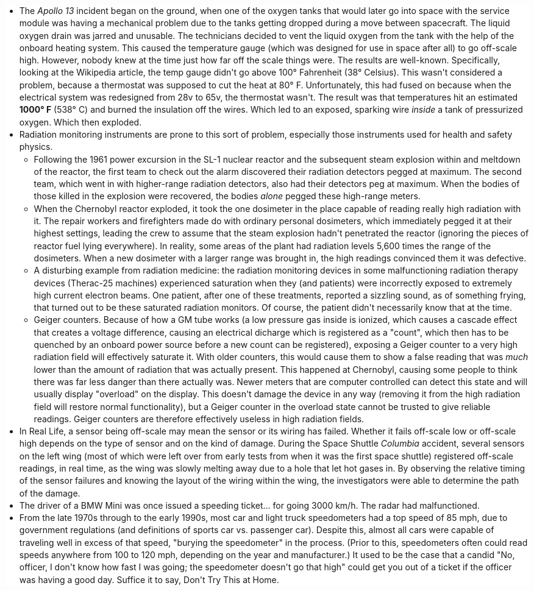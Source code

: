 -   The _Apollo 13_ incident began on the ground, when one of the oxygen tanks that would later go into space with the service module was having a mechanical problem due to the tanks getting dropped during a move between spacecraft. The liquid oxygen drain was jarred and unusable. The technicians decided to vent the liquid oxygen from the tank with the help of the onboard heating system. This caused the temperature gauge (which was designed for use in space after all) to go off-scale high. However, nobody knew at the time just how far off the scale things were. The results are well-known. Specifically, looking at the Wikipedia article, the temp gauge didn't go above 100° Fahrenheit (38° Celsius). This wasn't considered a problem, because a thermostat was supposed to cut the heat at 80° F. Unfortunately, this had fused on because when the electrical system was redesigned from 28v to 65v, the thermostat wasn't. The result was that temperatures hit an estimated **1000° F** (538° C) and burned the insulation off the wires. Which led to an exposed, sparking wire _inside_ a tank of pressurized oxygen. Which then exploded.
-   Radiation monitoring instruments are prone to this sort of problem, especially those instruments used for health and safety physics.
    -   Following the 1961 power excursion in the SL-1 nuclear reactor and the subsequent steam explosion within and meltdown of the reactor, the first team to check out the alarm discovered their radiation detectors pegged at maximum. The second team, which went in with higher-range radiation detectors, also had their detectors peg at maximum. When the bodies of those killed in the explosion were recovered, the bodies _alone_ pegged these high-range meters.
    -   When the Chernobyl reactor exploded, it took the one dosimeter in the place capable of reading really high radiation with it. The repair workers and firefighters made do with ordinary personal dosimeters, which immediately pegged it at their highest settings, leading the crew to assume that the steam explosion hadn't penetrated the reactor (ignoring the pieces of reactor fuel lying everywhere). In reality, some areas of the plant had radiation levels 5,600 times the range of the dosimeters. When a new dosimeter with a larger range was brought in, the high readings convinced them it was defective.
    -   A disturbing example from radiation medicine: the radiation monitoring devices in some malfunctioning radiation therapy devices (Therac-25 machines) experienced saturation when they (and patients) were incorrectly exposed to extremely high current electron beams. One patient, after one of these treatments, reported a sizzling sound, as of something frying, that turned out to be these saturated radiation monitors. Of course, the patient didn't necessarily know that at the time.
    -   Geiger counters. Because of how a GM tube works (a low pressure gas inside is ionized, which causes a cascade effect that creates a voltage difference, causing an electrical dicharge which is registered as a "count", which then has to be quenched by an onboard power source before a new count can be registered), exposing a Geiger counter to a very high radiation field will effectively saturate it. With older counters, this would cause them to show a false reading that was _much_ lower than the amount of radiation that was actually present. This happened at Chernobyl, causing some people to think there was far less danger than there actually was. Newer meters that are computer controlled can detect this state and will usually display "overload" on the display. This doesn't damage the device in any way (removing it from the high radiation field will restore normal functionality), but a Geiger counter in the overload state cannot be trusted to give reliable readings. Geiger counters are therefore effectively useless in high radiation fields.
-   In Real Life, a sensor being off-scale may mean the sensor or its wiring has failed. Whether it fails off-scale low or off-scale high depends on the type of sensor and on the kind of damage. During the Space Shuttle _Columbia_ accident, several sensors on the left wing (most of which were left over from early tests from when it was the first space shuttle) registered off-scale readings, in real time, as the wing was slowly melting away due to a hole that let hot gases in. By observing the relative timing of the sensor failures and knowing the layout of the wiring within the wing, the investigators were able to determine the path of the damage.
-   The driver of a BMW Mini was once issued a speeding ticket... for going 3000 km/h. The radar had malfunctioned.
-   From the late 1970s through to the early 1990s, most car and light truck speedometers had a top speed of 85 mph, due to government regulations (and definitions of sports car vs. passenger car). Despite this, almost all cars were capable of traveling well in excess of that speed, "burying the speedometer" in the process. (Prior to this, speedometers often could read speeds anywhere from 100 to 120 mph, depending on the year and manufacturer.) It used to be the case that a candid "No, officer, I don't know how fast I was going; the speedometer doesn't go that high" could get you out of a ticket if the officer was having a good day. Suffice it to say, Don't Try This at Home.